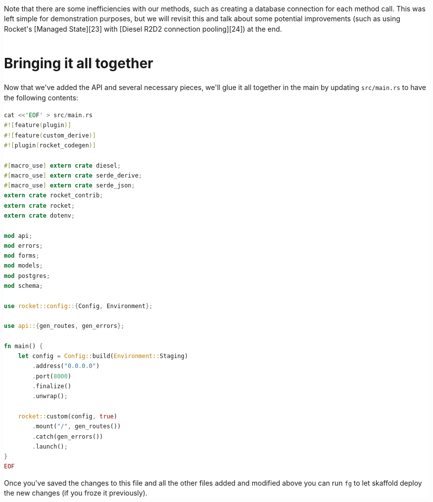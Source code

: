 Note that there are some inefficiencies with our methods, such as creating a database connection for each method call. This was left simple for demonstration purposes, but we will revisit this and talk about some potential improvements (such as using Rocket's [Managed State][23] with [Diesel R2D2 connection pooling][24]) at the end.

# Bringing it all together

Now that we've added the API and several necessary pieces, we'll glue it all together in the main by updating `src/main.rs` to have the following contents:

```rust
cat <<'EOF' > src/main.rs
#![feature(plugin)]
#![feature(custom_derive)]
#![plugin(rocket_codegen)]

#[macro_use] extern crate diesel;
#[macro_use] extern crate serde_derive;
#[macro_use] extern crate serde_json;
extern crate rocket_contrib;
extern crate rocket;
extern crate dotenv;

mod api;
mod errors;
mod forms;
mod models;
mod postgres;
mod schema;

use rocket::config::{Config, Environment};

use api::{gen_routes, gen_errors};

fn main() {
    let config = Config::build(Environment::Staging)
        .address("0.0.0.0")
        .port(8000)
        .finalize()
        .unwrap();

    rocket::custom(config, true)
        .mount("/", gen_routes())
        .catch(gen_errors())
        .launch();
}
EOF
```

Once you've saved the changes to this file and all the other files added and modified above you can run `fg` to let skaffold deploy the new changes (if you froze it previously).
